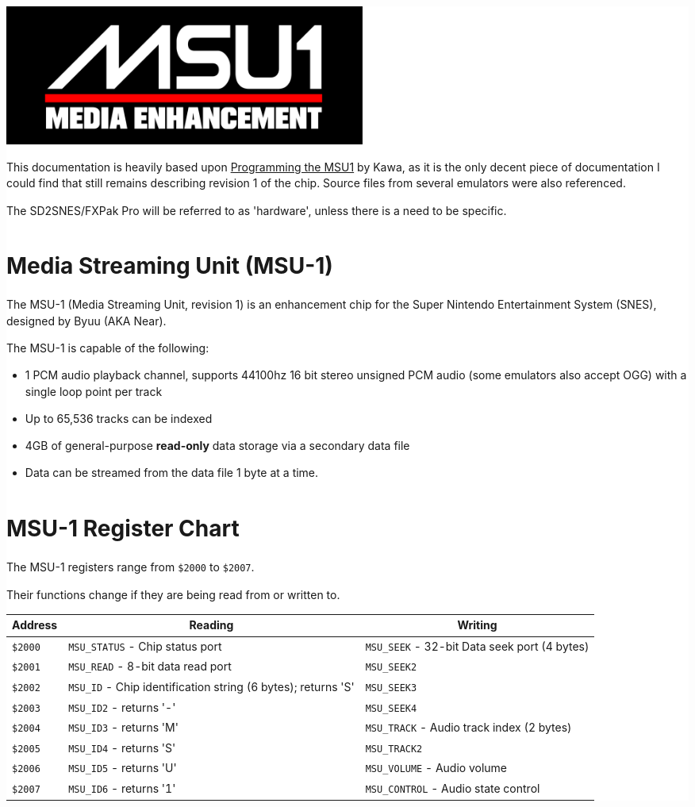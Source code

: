 <img title="" src="img/MSU-1%20Logo.svg" alt="MSU-1 Logo.svg" width="449" data-align="center">

This documentation is heavily based upon [Programming the MSU1](https://helmet.kafuka.org/msu1.htm) by Kawa, as it is the only decent piece of documentation I could find that still remains describing revision 1 of the chip. Source files from several emulators were also referenced.

The SD2SNES/FXPak Pro will be referred to as 'hardware', unless there is a need to be specific.

# Media Streaming Unit (MSU-1)

The MSU-1 (Media Streaming Unit, revision 1) is an enhancement chip for the Super Nintendo Entertainment System (SNES), designed by Byuu (AKA Near). 

The MSU-1 is capable of the following:  

- 1 PCM audio playback channel, supports 44100hz 16 bit stereo unsigned PCM audio (some emulators also accept OGG) with a single loop point per track

- Up to 65,536 tracks can be indexed

- 4GB of general-purpose **read-only** data storage via a secondary data file

- Data can be streamed from the data file 1 byte at a time.

# MSU-1 Register Chart

The MSU-1 registers range from ``$2000`` to ``$2007``.  

Their functions change if they are being read from or written to.  

| Address   | Reading                                                        | Writing                                        |
| --------- | -------------------------------------------------------------- | ---------------------------------------------- |
| ``$2000`` | ``MSU_STATUS`` - Chip status port                              | ``MSU_SEEK`` - 32-bit Data seek port (4 bytes) |
| ``$2001`` | ``MSU_READ`` - 8-bit data read port                            | ``MSU_SEEK2``                                  |
| ``$2002`` | ``MSU_ID`` - Chip identification string (6 bytes); returns 'S' | ``MSU_SEEK3``                                  |
| ``$2003`` | ``MSU_ID2`` - returns '-'                                      | ``MSU_SEEK4``                                  |
| ``$2004`` | ``MSU_ID3`` - returns 'M'                                      | ``MSU_TRACK`` - Audio track index (2 bytes)    |
| ``$2005`` | ``MSU_ID4`` - returns 'S'                                      | ``MSU_TRACK2``                                 |
| ``$2006`` | ``MSU_ID5`` - returns 'U'                                      | ``MSU_VOLUME`` - Audio volume                  |
| ``$2007`` | ``MSU_ID6`` - returns '1'                                      | ``MSU_CONTROL`` - Audio state control          |
